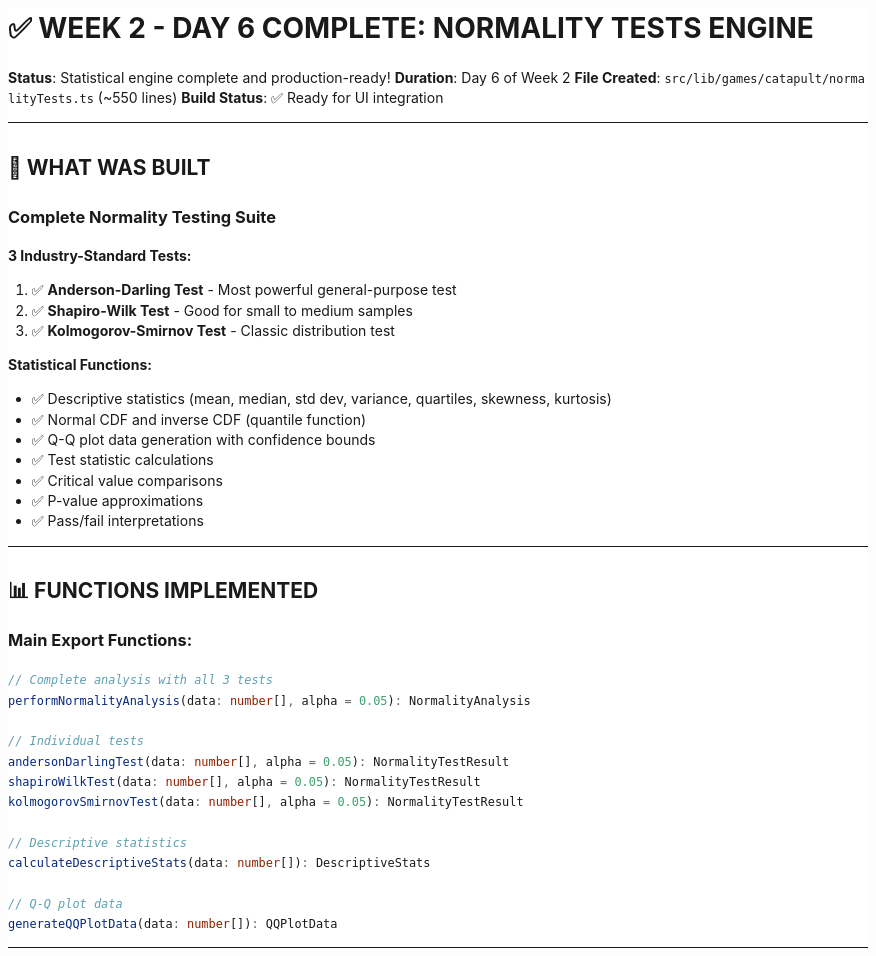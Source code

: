 # ✅ WEEK 2 - DAY 6 COMPLETE: NORMALITY TESTS ENGINE

**Status**: Statistical engine complete and production-ready!
**Duration**: Day 6 of Week 2
**File Created**: `src/lib/games/catapult/normalityTests.ts` (~550 lines)
**Build Status**: ✅ Ready for UI integration

---

## 🎯 **WHAT WAS BUILT**

### **Complete Normality Testing Suite**

**3 Industry-Standard Tests:**
1. ✅ **Anderson-Darling Test** - Most powerful general-purpose test
2. ✅ **Shapiro-Wilk Test** - Good for small to medium samples
3. ✅ **Kolmogorov-Smirnov Test** - Classic distribution test

**Statistical Functions:**
- ✅ Descriptive statistics (mean, median, std dev, variance, quartiles, skewness, kurtosis)
- ✅ Normal CDF and inverse CDF (quantile function)
- ✅ Q-Q plot data generation with confidence bounds
- ✅ Test statistic calculations
- ✅ Critical value comparisons
- ✅ P-value approximations
- ✅ Pass/fail interpretations

---

## 📊 **FUNCTIONS IMPLEMENTED**

### **Main Export Functions:**

```typescript
// Complete analysis with all 3 tests
performNormalityAnalysis(data: number[], alpha = 0.05): NormalityAnalysis

// Individual tests
andersonDarlingTest(data: number[], alpha = 0.05): NormalityTestResult
shapiroWilkTest(data: number[], alpha = 0.05): NormalityTestResult
kolmogorovSmirnovTest(data: number[], alpha = 0.05): NormalityTestResult

// Descriptive statistics
calculateDescriptiveStats(data: number[]): DescriptiveStats

// Q-Q plot data
generateQQPlotData(data: number[]): QQPlotData
```

---
